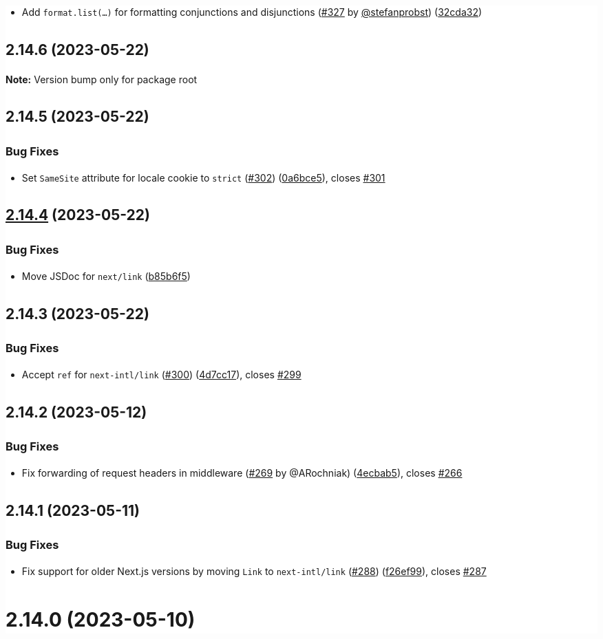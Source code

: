 * Add `format.list(…)` for formatting conjunctions and disjunctions ([#327](https://github.com/amannn/next-intl/issues/327) by [@stefanprobst](https://github.com/stefanprobst)) ([32cda32](https://github.com/amannn/next-intl/commit/32cda32f47112915bb2032f3f9cc02bf3a4e833b))

## 2.14.6 (2023-05-22)

**Note:** Version bump only for package root

## 2.14.5 (2023-05-22)

### Bug Fixes

* Set `SameSite` attribute for locale cookie to `strict` ([#302](https://github.com/amannn/next-intl/issues/302)) ([0a6bce5](https://github.com/amannn/next-intl/commit/0a6bce5d57733487b99a7da5037c6195b9d2779b)), closes [#301](https://github.com/amannn/next-intl/issues/301)

## [2.14.4](https://github.com/amannn/next-intl/compare/v2.14.3...v2.14.4) (2023-05-22)

### Bug Fixes

* Move JSDoc for `next/link` ([b85b6f5](https://github.com/amannn/next-intl/commit/b85b6f53fc541f4832a750665060b40839574533))

## 2.14.3 (2023-05-22)

### Bug Fixes

* Accept `ref` for `next-intl/link` ([#300](https://github.com/amannn/next-intl/issues/300)) ([4d7cc17](https://github.com/amannn/next-intl/commit/4d7cc17de723c23fff81e2d77623f734a7cc9363)), closes [#299](https://github.com/amannn/next-intl/issues/299)

## 2.14.2 (2023-05-12)

### Bug Fixes

* Fix forwarding of request headers in middleware ([#269](https://github.com/amannn/next-intl/issues/269) by @ARochniak) ([4ecbab5](https://github.com/amannn/next-intl/commit/4ecbab55c53d88a287a11237eea80bd66233f8c1)), closes [#266](https://github.com/amannn/next-intl/issues/266)

## 2.14.1 (2023-05-11)

### Bug Fixes

* Fix support for older Next.js versions by moving `Link` to `next-intl/link` ([#288](https://github.com/amannn/next-intl/issues/288)) ([f26ef99](https://github.com/amannn/next-intl/commit/f26ef999bf92c142d56d0009259e5a224c5dec5b)), closes [#287](https://github.com/amannn/next-intl/issues/287)

# 2.14.0 (2023-05-10)
